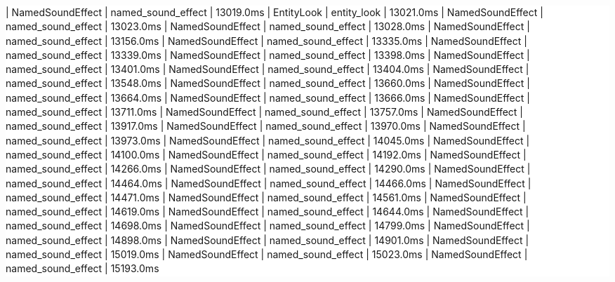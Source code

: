| NamedSoundEffect | named_sound_effect | 13019.0ms
| EntityLook | entity_look | 13021.0ms
| NamedSoundEffect | named_sound_effect | 13023.0ms
| NamedSoundEffect | named_sound_effect | 13028.0ms
| NamedSoundEffect | named_sound_effect | 13156.0ms
| NamedSoundEffect | named_sound_effect | 13335.0ms
| NamedSoundEffect | named_sound_effect | 13339.0ms
| NamedSoundEffect | named_sound_effect | 13398.0ms
| NamedSoundEffect | named_sound_effect | 13401.0ms
| NamedSoundEffect | named_sound_effect | 13404.0ms
| NamedSoundEffect | named_sound_effect | 13548.0ms
| NamedSoundEffect | named_sound_effect | 13660.0ms
| NamedSoundEffect | named_sound_effect | 13664.0ms
| NamedSoundEffect | named_sound_effect | 13666.0ms
| NamedSoundEffect | named_sound_effect | 13711.0ms
| NamedSoundEffect | named_sound_effect | 13757.0ms
| NamedSoundEffect | named_sound_effect | 13917.0ms
| NamedSoundEffect | named_sound_effect | 13970.0ms
| NamedSoundEffect | named_sound_effect | 13973.0ms
| NamedSoundEffect | named_sound_effect | 14045.0ms
| NamedSoundEffect | named_sound_effect | 14100.0ms
| NamedSoundEffect | named_sound_effect | 14192.0ms
| NamedSoundEffect | named_sound_effect | 14266.0ms
| NamedSoundEffect | named_sound_effect | 14290.0ms
| NamedSoundEffect | named_sound_effect | 14464.0ms
| NamedSoundEffect | named_sound_effect | 14466.0ms
| NamedSoundEffect | named_sound_effect | 14471.0ms
| NamedSoundEffect | named_sound_effect | 14561.0ms
| NamedSoundEffect | named_sound_effect | 14619.0ms
| NamedSoundEffect | named_sound_effect | 14644.0ms
| NamedSoundEffect | named_sound_effect | 14698.0ms
| NamedSoundEffect | named_sound_effect | 14799.0ms
| NamedSoundEffect | named_sound_effect | 14898.0ms
| NamedSoundEffect | named_sound_effect | 14901.0ms
| NamedSoundEffect | named_sound_effect | 15019.0ms
| NamedSoundEffect | named_sound_effect | 15023.0ms
| NamedSoundEffect | named_sound_effect | 15193.0ms